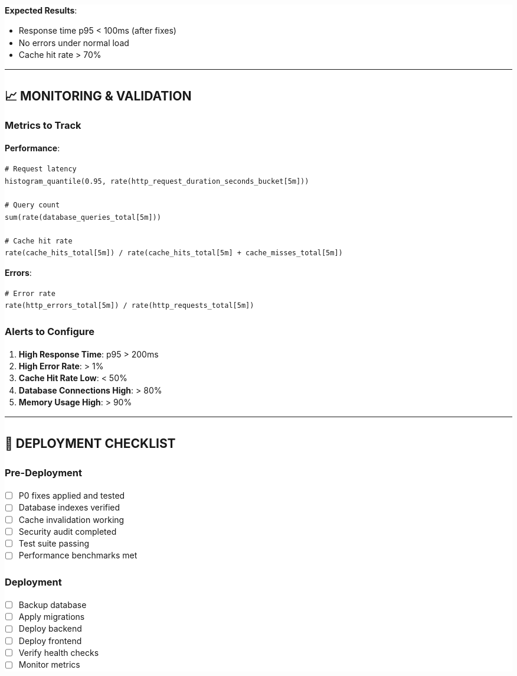 **Expected Results**:
- Response time p95 < 100ms (after fixes)
- No errors under normal load
- Cache hit rate > 70%

---

## 📈 MONITORING & VALIDATION

### Metrics to Track

**Performance**:
```promql
# Request latency
histogram_quantile(0.95, rate(http_request_duration_seconds_bucket[5m]))

# Query count
sum(rate(database_queries_total[5m]))

# Cache hit rate
rate(cache_hits_total[5m]) / rate(cache_hits_total[5m] + cache_misses_total[5m])
```

**Errors**:
```promql
# Error rate
rate(http_errors_total[5m]) / rate(http_requests_total[5m])
```

### Alerts to Configure

1. **High Response Time**: p95 > 200ms
2. **High Error Rate**: > 1%
3. **Cache Hit Rate Low**: < 50%
4. **Database Connections High**: > 80%
5. **Memory Usage High**: > 90%

---

## 🚀 DEPLOYMENT CHECKLIST

### Pre-Deployment
- [ ] P0 fixes applied and tested
- [ ] Database indexes verified
- [ ] Cache invalidation working
- [ ] Security audit completed
- [ ] Test suite passing
- [ ] Performance benchmarks met

### Deployment
- [ ] Backup database
- [ ] Apply migrations
- [ ] Deploy backend
- [ ] Deploy frontend
- [ ] Verify health checks
- [ ] Monitor metrics
